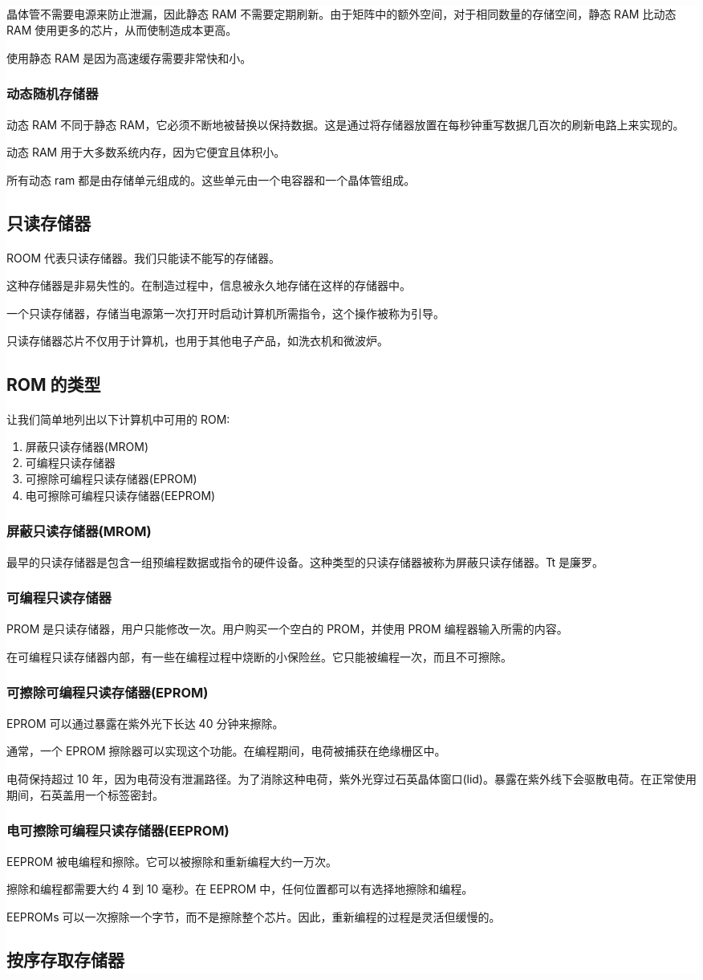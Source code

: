 晶体管不需要电源来防止泄漏，因此静态 RAM 不需要定期刷新。由于矩阵中的额外空间，对于相同数量的存储空间，静态 RAM 比动态 RAM 使用更多的芯片，从而使制造成本更高。

使用静态 RAM 是因为高速缓存需要非常快和小。

### 动态随机存储器

动态 RAM 不同于静态 RAM，它必须不断地被替换以保持数据。这是通过将存储器放置在每秒钟重写数据几百次的刷新电路上来实现的。

动态 RAM 用于大多数系统内存，因为它便宜且体积小。

所有动态 ram 都是由存储单元组成的。这些单元由一个电容器和一个晶体管组成。

## 只读存储器

ROOM 代表只读存储器。我们只能读不能写的存储器。

这种存储器是非易失性的。在制造过程中，信息被永久地存储在这样的存储器中。

一个只读存储器，存储当电源第一次打开时启动计算机所需指令，这个操作被称为引导。

只读存储器芯片不仅用于计算机，也用于其他电子产品，如洗衣机和微波炉。

## ROM 的类型

让我们简单地列出以下计算机中可用的 ROM:

1.  屏蔽只读存储器(MROM)
2.  可编程只读存储器
3.  可擦除可编程只读存储器(EPROM)
4.  电可擦除可编程只读存储器(EEPROM)

### 屏蔽只读存储器(MROM)

最早的只读存储器是包含一组预编程数据或指令的硬件设备。这种类型的只读存储器被称为屏蔽只读存储器。Tt 是廉罗。

### 可编程只读存储器

PROM 是只读存储器，用户只能修改一次。用户购买一个空白的 PROM，并使用 PROM 编程器输入所需的内容。

在可编程只读存储器内部，有一些在编程过程中烧断的小保险丝。它只能被编程一次，而且不可擦除。

### 可擦除可编程只读存储器(EPROM)

EPROM 可以通过暴露在紫外光下长达 40 分钟来擦除。

通常，一个 EPROM 擦除器可以实现这个功能。在编程期间，电荷被捕获在绝缘栅区中。

电荷保持超过 10 年，因为电荷没有泄漏路径。为了消除这种电荷，紫外光穿过石英晶体窗口(lid)。暴露在紫外线下会驱散电荷。在正常使用期间，石英盖用一个标签密封。

### 电可擦除可编程只读存储器(EEPROM)

EEPROM 被电编程和擦除。它可以被擦除和重新编程大约一万次。

擦除和编程都需要大约 4 到 10 毫秒。在 EEPROM 中，任何位置都可以有选择地擦除和编程。

EEPROMs 可以一次擦除一个字节，而不是擦除整个芯片。因此，重新编程的过程是灵活但缓慢的。

## 按序存取存储器
